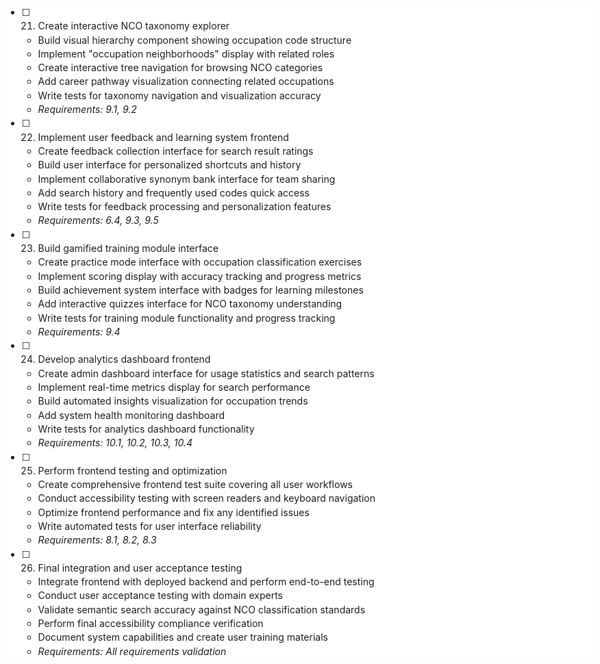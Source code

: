 - [ ] 21. Create interactive NCO taxonomy explorer

  - Build visual hierarchy component showing occupation code structure
  - Implement "occupation neighborhoods" display with related roles
  - Create interactive tree navigation for browsing NCO categories
  - Add career pathway visualization connecting related occupations
  - Write tests for taxonomy navigation and visualization accuracy
  - _Requirements: 9.1, 9.2_

- [ ] 22. Implement user feedback and learning system frontend

  - Create feedback collection interface for search result ratings
  - Build user interface for personalized shortcuts and history
  - Implement collaborative synonym bank interface for team sharing
  - Add search history and frequently used codes quick access
  - Write tests for feedback processing and personalization features
  - _Requirements: 6.4, 9.3, 9.5_

- [ ] 23. Build gamified training module interface

  - Create practice mode interface with occupation classification exercises
  - Implement scoring display with accuracy tracking and progress metrics
  - Build achievement system interface with badges for learning milestones
  - Add interactive quizzes interface for NCO taxonomy understanding
  - Write tests for training module functionality and progress tracking
  - _Requirements: 9.4_

- [ ] 24. Develop analytics dashboard frontend

  - Create admin dashboard interface for usage statistics and search patterns
  - Implement real-time metrics display for search performance
  - Build automated insights visualization for occupation trends
  - Add system health monitoring dashboard
  - Write tests for analytics dashboard functionality
  - _Requirements: 10.1, 10.2, 10.3, 10.4_

- [ ] 25. Perform frontend testing and optimization

  - Create comprehensive frontend test suite covering all user workflows
  - Conduct accessibility testing with screen readers and keyboard navigation
  - Optimize frontend performance and fix any identified issues
  - Write automated tests for user interface reliability
  - _Requirements: 8.1, 8.2, 8.3_

- [ ] 26. Final integration and user acceptance testing
  - Integrate frontend with deployed backend and perform end-to-end testing
  - Conduct user acceptance testing with domain experts
  - Validate semantic search accuracy against NCO classification standards
  - Perform final accessibility compliance verification
  - Document system capabilities and create user training materials
  - _Requirements: All requirements validation_
